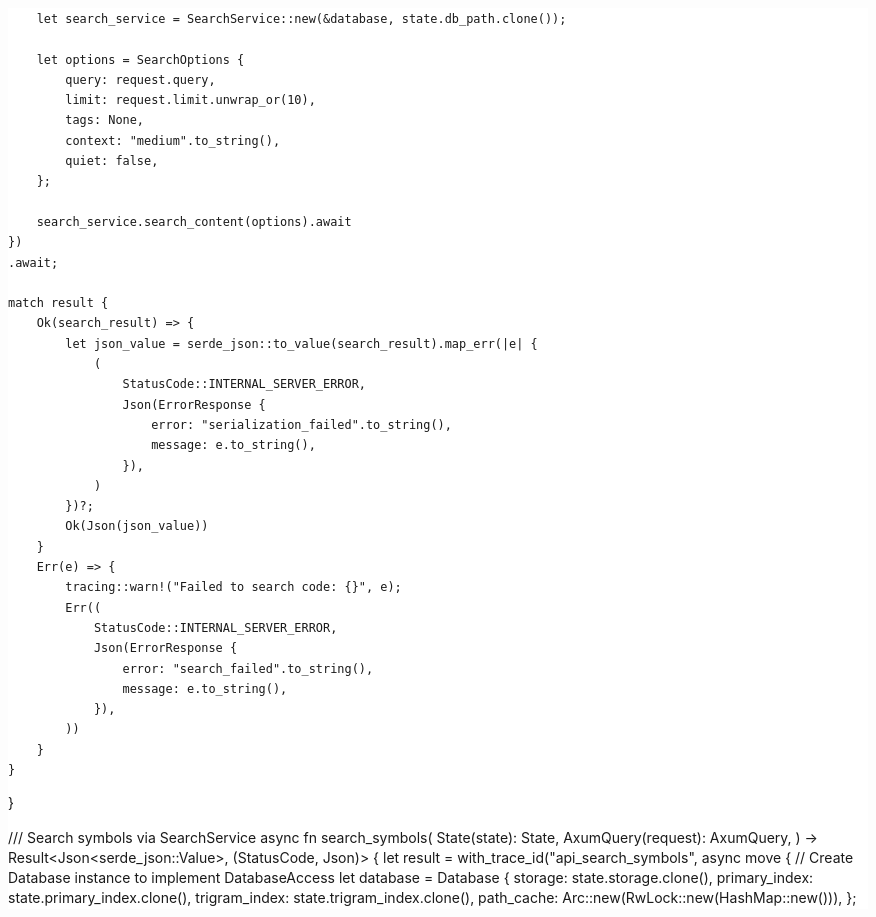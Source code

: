         let search_service = SearchService::new(&database, state.db_path.clone());

        let options = SearchOptions {
            query: request.query,
            limit: request.limit.unwrap_or(10),
            tags: None,
            context: "medium".to_string(),
            quiet: false,
        };

        search_service.search_content(options).await
    })
    .await;

    match result {
        Ok(search_result) => {
            let json_value = serde_json::to_value(search_result).map_err(|e| {
                (
                    StatusCode::INTERNAL_SERVER_ERROR,
                    Json(ErrorResponse {
                        error: "serialization_failed".to_string(),
                        message: e.to_string(),
                    }),
                )
            })?;
            Ok(Json(json_value))
        }
        Err(e) => {
            tracing::warn!("Failed to search code: {}", e);
            Err((
                StatusCode::INTERNAL_SERVER_ERROR,
                Json(ErrorResponse {
                    error: "search_failed".to_string(),
                    message: e.to_string(),
                }),
            ))
        }
    }
}

/// Search symbols via SearchService
async fn search_symbols(
    State(state): State<ServicesAppState>,
    AxumQuery(request): AxumQuery<SymbolSearchRequest>,
) -> Result<Json<serde_json::Value>, (StatusCode, Json<ErrorResponse>)> {
    let result = with_trace_id("api_search_symbols", async move {
        // Create Database instance to implement DatabaseAccess
        let database = Database {
            storage: state.storage.clone(),
            primary_index: state.primary_index.clone(),
            trigram_index: state.trigram_index.clone(),
            path_cache: Arc::new(RwLock::new(HashMap::new())),
        };
